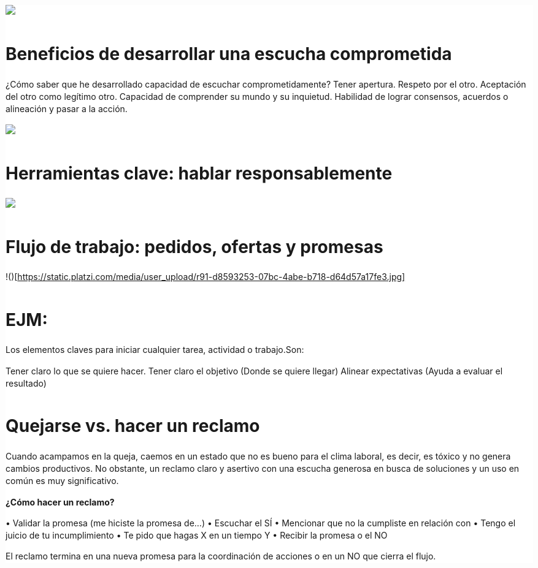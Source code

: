 ![](https://static.platzi.com/media/user_upload/WWW.APRIN_.MX-5-80d52ef9-ecb9-4bc2-900a-e7f7fd3e3456.jpg)

# Beneficios de desarrollar una escucha comprometida

¿Cómo saber que he desarrollado capacidad de escuchar comprometidamente?
Tener apertura.
Respeto por el otro.
Aceptación del otro como legítimo otro.
Capacidad de comprender su mundo y su inquietud.
Habilidad de lograr consensos, acuerdos o alineación y pasar a la acción.

![](https://i.imgur.com/TvtiblK.png)

# Herramientas clave: hablar responsablemente

![](https://static.platzi.com/media/user_upload/Captura%20de%20pantalla%20%2829%29-d90476c1-1002-4af6-a23b-6c9305a84996.jpg)

# Flujo de trabajo: pedidos, ofertas y promesas

!()[https://static.platzi.com/media/user_upload/r91-d8593253-07bc-4abe-b718-d64d57a17fe3.jpg]



# EJM:

Los elementos claves para iniciar cualquier tarea, actividad o trabajo.Son:

Tener claro lo que se quiere hacer.
Tener claro el objetivo (Donde se quiere llegar)
Alinear expectativas (Ayuda a evaluar el resultado)


# Quejarse vs. hacer un reclamo

Cuando acampamos en la queja, caemos en un estado que no es bueno para el clima laboral, es decir, es tóxico y no genera cambios productivos. No obstante, un reclamo claro y asertivo con una escucha generosa en busca de soluciones y un uso en común es muy significativo.

**¿Cómo hacer un reclamo?**

• Validar la promesa (me hiciste la promesa de…)
• Escuchar el SÍ
• Mencionar que no la cumpliste en relación con
• Tengo el juicio de tu incumplimiento
• Te pido que hagas X en un tiempo Y
• Recibir la promesa o el NO

El reclamo termina en una nueva promesa para la coordinación de acciones o en un NO que cierra el flujo.
